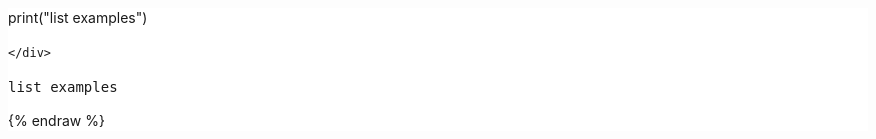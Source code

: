 <span class="nb">print</span><span class="p">(</span><span class="s2">&quot;list examples&quot;</span><span class="p">)</span>
</pre></div>

    </div>
</div>
</div>

<div class="output_wrapper">
<div class="output">

<div class="output_area">

<div class="output_subarea output_stream output_stdout output_text">
<pre>list examples
</pre>
</div>
</div>

</div>
</div>

</div>
    {% endraw %}

</div>
 

